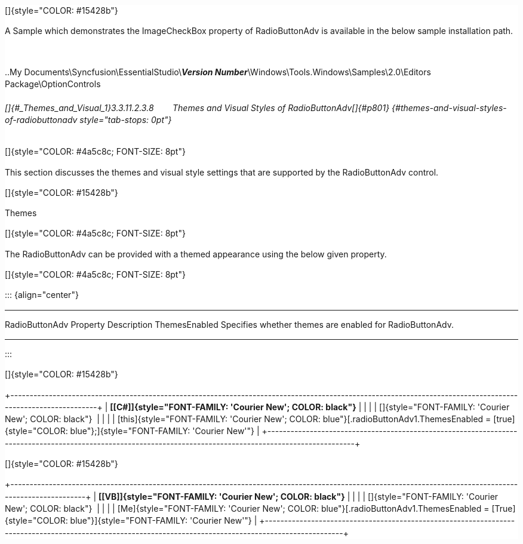 []{style="COLOR: #15428b"} 

A Sample which demonstrates the ImageCheckBox property of RadioButtonAdv is available in the below sample installation path.

 

..My Documents\\Syncfusion\\EssentialStudio\\***Version Number***\\Windows\\Tools.Windows\\Samples\\2.0\\Editors Package\\OptionControls

###### []{#_Themes_and_Visual_1}3.3.11.2.3.8        Themes and Visual Styles of RadioButtonAdv[]{#p801} {#themes-and-visual-styles-of-radiobuttonadv style="tab-stops: 0pt"}

[]{style="COLOR: #4a5c8c; FONT-SIZE: 8pt"} 

This section discusses the themes and visual style settings that are supported by the RadioButtonAdv control.

[]{style="COLOR: #15428b"} 

Themes

[]{style="COLOR: #4a5c8c; FONT-SIZE: 8pt"} 

The RadioButtonAdv can be provided with a themed appearance using the below given property.

[]{style="COLOR: #4a5c8c; FONT-SIZE: 8pt"} 

::: {align="center"}
  ------------------------- ----------------------------------------------------------
  RadioButtonAdv Property   Description
  ThemesEnabled             Specifies whether themes are enabled for RadioButtonAdv.
  ------------------------- ----------------------------------------------------------
:::

[]{style="COLOR: #15428b"} 

+------------------------------------------------------------------------------------------------------------------------------------------------------------+
| **[\[C#\]]{style="FONT-FAMILY: 'Courier New'; COLOR: black"}**                                                                                             |
|                                                                                                                                                            |
| []{style="FONT-FAMILY: 'Courier New'; COLOR: black"}                                                                                                       |
|                                                                                                                                                            |
| [this]{style="FONT-FAMILY: 'Courier New'; COLOR: blue"}[.radioButtonAdv1.ThemesEnabled = [true]{style="COLOR: blue"};]{style="FONT-FAMILY: 'Courier New'"} |
+------------------------------------------------------------------------------------------------------------------------------------------------------------+

[]{style="COLOR: #15428b"} 

+---------------------------------------------------------------------------------------------------------------------------------------------------------+
| **[\[VB\]]{style="FONT-FAMILY: 'Courier New'; COLOR: black"}**                                                                                          |
|                                                                                                                                                         |
| []{style="FONT-FAMILY: 'Courier New'; COLOR: black"}                                                                                                    |
|                                                                                                                                                         |
| [Me]{style="FONT-FAMILY: 'Courier New'; COLOR: blue"}[.radioButtonAdv1.ThemesEnabled = [True]{style="COLOR: blue"}]{style="FONT-FAMILY: 'Courier New'"} |
+---------------------------------------------------------------------------------------------------------------------------------------------------------+
